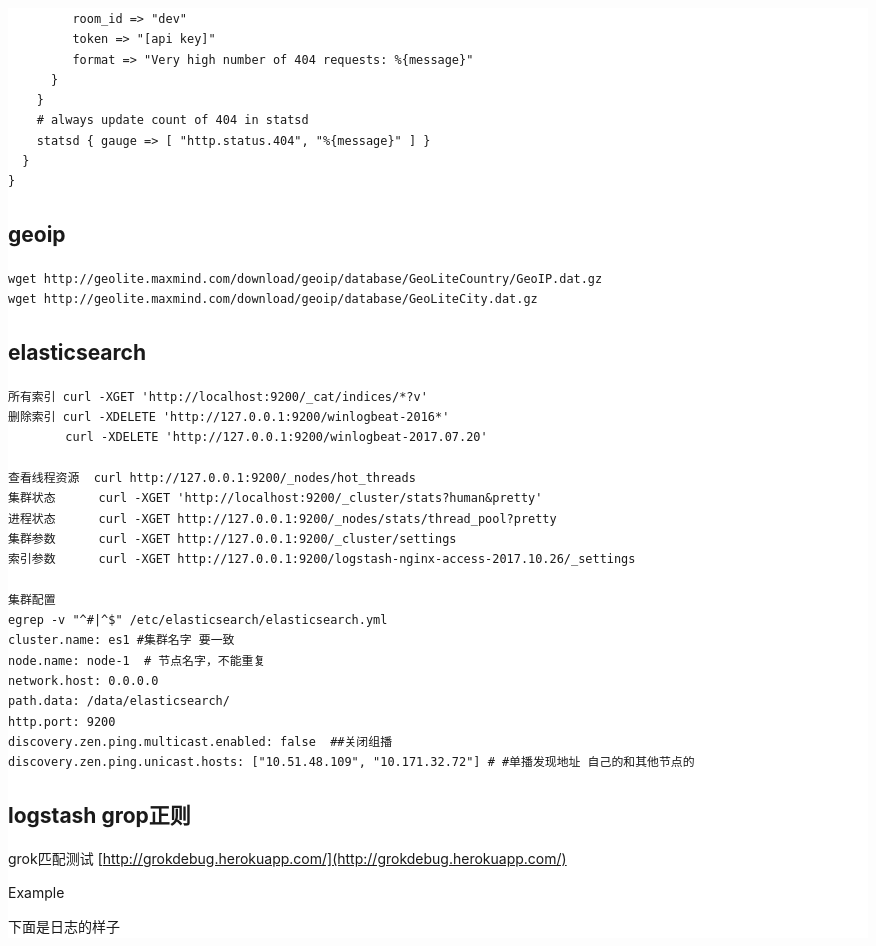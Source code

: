 ```
         room_id => "dev"
         token => "[api key]"
         format => "Very high number of 404 requests: %{message}"
      }
    }
    # always update count of 404 in statsd
    statsd { gauge => [ "http.status.404", "%{message}" ] }
  }
}
```



## geoip
```
wget http://geolite.maxmind.com/download/geoip/database/GeoLiteCountry/GeoIP.dat.gz
wget http://geolite.maxmind.com/download/geoip/database/GeoLiteCity.dat.gz
```



## elasticsearch
```
所有索引 curl -XGET 'http://localhost:9200/_cat/indices/*?v'
删除索引 curl -XDELETE 'http://127.0.0.1:9200/winlogbeat-2016*'
        curl -XDELETE 'http://127.0.0.1:9200/winlogbeat-2017.07.20'

查看线程资源  curl http://127.0.0.1:9200/_nodes/hot_threads
集群状态      curl -XGET 'http://localhost:9200/_cluster/stats?human&pretty'
进程状态      curl -XGET http://127.0.0.1:9200/_nodes/stats/thread_pool?pretty
集群参数      curl -XGET http://127.0.0.1:9200/_cluster/settings
索引参数      curl -XGET http://127.0.0.1:9200/logstash-nginx-access-2017.10.26/_settings

集群配置
egrep -v "^#|^$" /etc/elasticsearch/elasticsearch.yml 
cluster.name: es1 #集群名字 要一致
node.name: node-1  # 节点名字，不能重复
network.host: 0.0.0.0
path.data: /data/elasticsearch/
http.port: 9200
discovery.zen.ping.multicast.enabled: false  ##关闭组播
discovery.zen.ping.unicast.hosts: ["10.51.48.109", "10.171.32.72"] # #单播发现地址 自己的和其他节点的
```



## logstash grop正则
grok匹配测试 [http://grokdebug.herokuapp.com/](http://grokdebug.herokuapp.com/)

Example

下面是日志的样子
